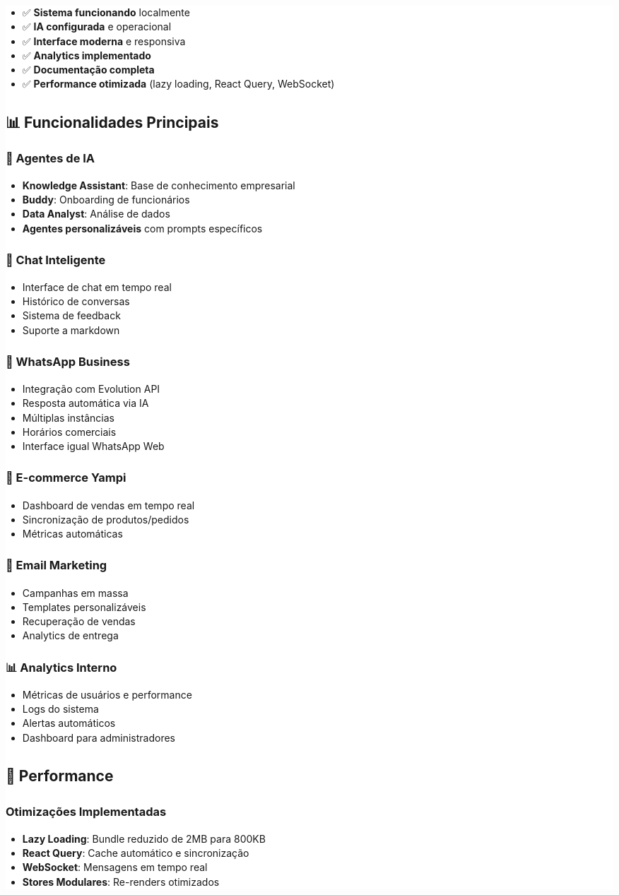 - ✅ **Sistema funcionando** localmente
- ✅ **IA configurada** e operacional
- ✅ **Interface moderna** e responsiva
- ✅ **Analytics implementado**
- ✅ **Documentação completa**
- ✅ **Performance otimizada** (lazy loading, React Query, WebSocket)

## 📊 Funcionalidades Principais

### 🤖 Agentes de IA
- **Knowledge Assistant**: Base de conhecimento empresarial
- **Buddy**: Onboarding de funcionários
- **Data Analyst**: Análise de dados
- **Agentes personalizáveis** com prompts específicos

### 💬 Chat Inteligente
- Interface de chat em tempo real
- Histórico de conversas
- Sistema de feedback
- Suporte a markdown

### 📱 WhatsApp Business
- Integração com Evolution API
- Resposta automática via IA
- Múltiplas instâncias
- Horários comerciais
- Interface igual WhatsApp Web

### 🛒 E-commerce Yampi
- Dashboard de vendas em tempo real
- Sincronização de produtos/pedidos
- Métricas automáticas

### 📧 Email Marketing
- Campanhas em massa
- Templates personalizáveis
- Recuperação de vendas
- Analytics de entrega

### 📊 Analytics Interno
- Métricas de usuários e performance
- Logs do sistema
- Alertas automáticos
- Dashboard para administradores

## 🚀 Performance

### Otimizações Implementadas
- **Lazy Loading**: Bundle reduzido de 2MB para 800KB
- **React Query**: Cache automático e sincronização
- **WebSocket**: Mensagens em tempo real
- **Stores Modulares**: Re-renders otimizados
